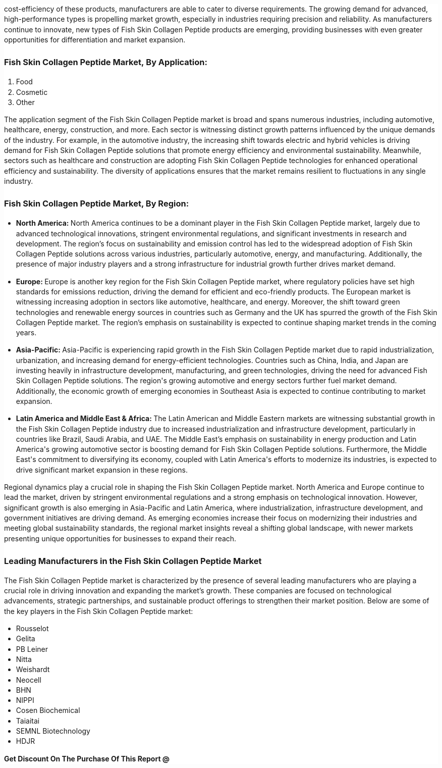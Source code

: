 cost-efficiency of these products, manufacturers are able to cater to diverse requirements. The growing demand for advanced, high-performance types is propelling market growth, especially in industries requiring precision and reliability. As manufacturers continue to innovate, new types of Fish Skin Collagen Peptide products are emerging, providing businesses with even greater opportunities for differentiation and market expansion.</p><h3>Fish Skin Collagen Peptide Market,&nbsp;By Application:</h3><ol><li>Food<li> Cosmetic<li> Other</li></ol><p>The application segment of the Fish Skin Collagen Peptide market is broad and spans numerous industries, including automotive, healthcare, energy, construction, and more. Each sector is witnessing distinct growth patterns influenced by the unique demands of the industry. For example, in the automotive industry, the increasing shift towards electric and hybrid vehicles is driving demand for Fish Skin Collagen Peptide solutions that promote energy efficiency and environmental sustainability. Meanwhile, sectors such as healthcare and construction are adopting Fish Skin Collagen Peptide technologies for enhanced operational efficiency and sustainability. The diversity of applications ensures that the market remains resilient to fluctuations in any single industry.</p><h3>Fish Skin Collagen Peptide Market, By Region:</h3><ul><li><p><strong>North America:&nbsp;</strong>North America continues to be a dominant player in the Fish Skin Collagen Peptide market, largely due to advanced technological innovations, stringent environmental regulations, and significant investments in research and development. The region&rsquo;s focus on sustainability and emission control has led to the widespread adoption of Fish Skin Collagen Peptide solutions across various industries, particularly automotive, energy, and manufacturing. Additionally, the presence of major industry players and a strong infrastructure for industrial growth further drives market demand.</p></li><li><p><strong><strong>Europe:&nbsp;</strong></strong>Europe is another key region for the Fish Skin Collagen Peptide market, where regulatory policies have set high standards for emissions reduction, driving the demand for efficient and eco-friendly products. The European market is witnessing increasing adoption in sectors like automotive, healthcare, and energy. Moreover, the shift toward green technologies and renewable energy sources in countries such as Germany and the UK has spurred the growth of the Fish Skin Collagen Peptide market. The region&rsquo;s emphasis on sustainability is expected to continue shaping market trends in the coming years.</p></li><li><p><strong><strong>Asia-Pacific:&nbsp;</strong></strong>Asia-Pacific is experiencing rapid growth in the Fish Skin Collagen Peptide market due to rapid industrialization, urbanization, and increasing demand for energy-efficient technologies. Countries such as China, India, and Japan are investing heavily in infrastructure development, manufacturing, and green technologies, driving the need for advanced Fish Skin Collagen Peptide solutions. The region's growing automotive and energy sectors further fuel market demand. Additionally, the economic growth of emerging economies in Southeast Asia is expected to continue contributing to market expansion.</p></li><li><p><strong><strong>Latin America and Middle East &amp; Africa:&nbsp;</strong></strong>The Latin American and Middle Eastern markets are witnessing substantial growth in the Fish Skin Collagen Peptide industry due to increased industrialization and infrastructure development, particularly in countries like Brazil, Saudi Arabia, and UAE. The Middle East&rsquo;s emphasis on sustainability in energy production and Latin America's growing automotive sector is boosting demand for Fish Skin Collagen Peptide solutions. Furthermore, the Middle East's commitment to diversifying its economy, coupled with Latin America's efforts to modernize its industries, is expected to drive significant market expansion in these regions.</p></li></ul><p>Regional dynamics play a crucial role in shaping the Fish Skin Collagen Peptide market. North America and Europe continue to lead the market, driven by stringent environmental regulations and a strong emphasis on technological innovation. However, significant growth is also emerging in Asia-Pacific and Latin America, where industrialization, infrastructure development, and government initiatives are driving demand. As emerging economies increase their focus on modernizing their industries and meeting global sustainability standards, the regional market insights reveal a shifting global landscape, with newer markets presenting unique opportunities for businesses to expand their reach.</p><h3><strong>Leading Manufacturers in the Fish Skin Collagen Peptide Market</strong></h3><p>The Fish Skin Collagen Peptide market is characterized by the presence of several leading manufacturers who are playing a crucial role in driving innovation and expanding the market&rsquo;s growth. These companies are focused on technological advancements, strategic partnerships, and sustainable product offerings to strengthen their market position. Below are some of the key players in the Fish Skin Collagen Peptide market:</p></div><div class="article-main__content" data-test-id="publishing-text-block"><ul><li><span class="">Rousselot<li> Gelita<li> PB Leiner<li> Nitta<li> Weishardt<li> Neocell<li> BHN<li> NIPPI<li> Cosen Biochemical<li> Taiaitai<li> SEMNL Biotechnology<li> HDJR</span></li></ul></div><div class="article-main__content" data-test-id="publishing-text-block"><p><span class="font-[700]"><strong>Get Discount On The Purchase Of This Report @</strong>